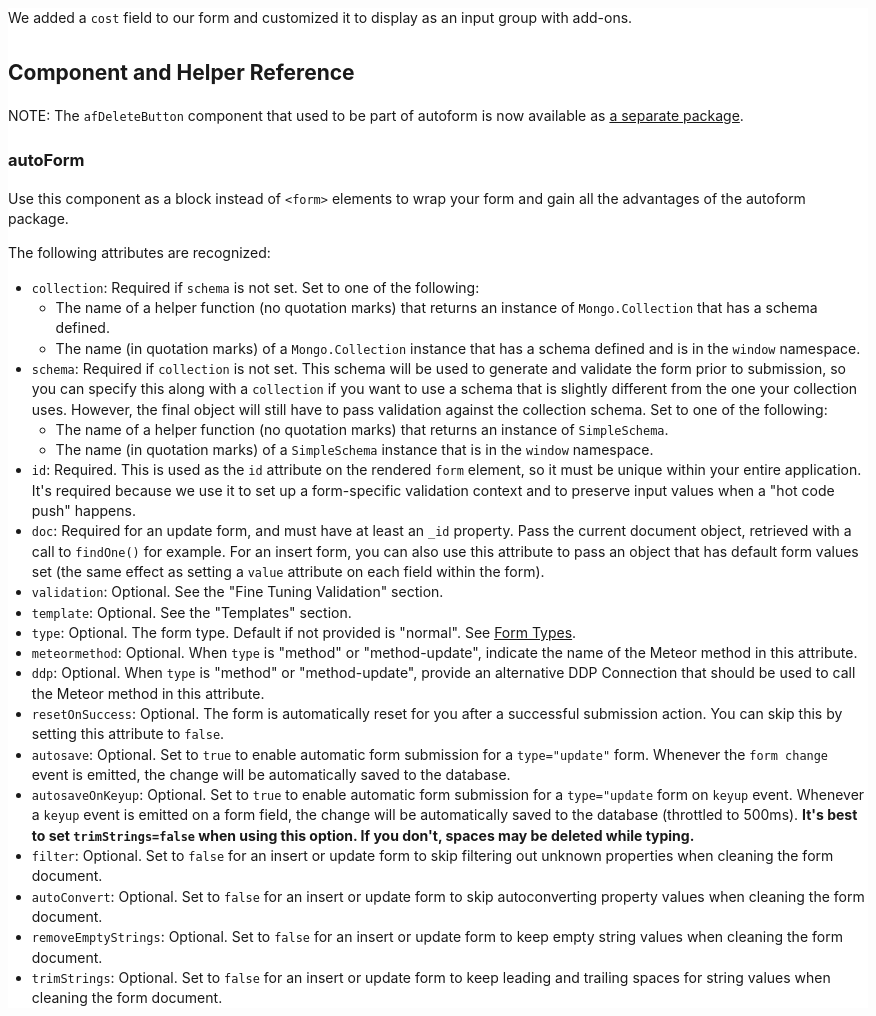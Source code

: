 We added a `cost` field to our form and customized it to display as an input
group with add-ons.

## Component and Helper Reference

NOTE: The `afDeleteButton` component that used to be part of autoform is now available as [a separate package](https://github.com/aldeed/meteor-delete-button).

### autoForm

Use this component as a block instead of `<form>` elements to wrap your form and
gain all the advantages of the autoform package.

The following attributes are recognized:

* `collection`: Required if `schema` is not set. Set to one of the following:
    * The name of a helper function (no quotation marks) that returns an
instance of `Mongo.Collection` that has a schema defined.
    * The name (in quotation marks) of a `Mongo.Collection` instance that has
a schema defined and is in the `window` namespace.
* `schema`: Required if `collection` is not set. This schema will be used to generate
and validate the form prior to submission, so you can specify this along with a
`collection` if you want to use a schema that is slightly different from
the one your collection uses. However, the final object will still have to pass
validation against the collection schema. Set to one of the following:
    * The name of a helper function (no quotation marks) that returns an
instance of `SimpleSchema`.
    * The name (in quotation marks) of a `SimpleSchema` instance that is in
the `window` namespace.
* `id`: Required. This is used as the `id` attribute on the rendered `form`
element, so it must be unique within your entire application. It's required
because we use it to set up a form-specific validation context and to preserve
input values when a "hot code push" happens.
* `doc`: Required for an update form, and must have at least an `_id` property. Pass the current document
object, retrieved with a call to `findOne()` for example. For an insert form,
you can also use this attribute to pass an object that has default form values
set (the same effect as setting a `value` attribute on each field within the form).
* `validation`: Optional. See the "Fine Tuning Validation" section.
* `template`: Optional. See the "Templates" section.
* `type`: Optional. The form type. Default if not provided is "normal". See [Form Types](#form-types).
* `meteormethod`: Optional. When `type` is "method" or "method-update", indicate the name of the
Meteor method in this attribute.
* `ddp`: Optional. When `type` is "method" or "method-update", provide an alternative DDP Connection that should be used to call the Meteor method in this attribute.
* `resetOnSuccess`: Optional. The form is automatically reset
for you after a successful submission action. You can skip this by setting this
attribute to `false`.
* `autosave`: Optional. Set to `true` to enable automatic form submission for a `type="update"` form. Whenever the `form change` event is emitted, the change will be automatically saved to the database.
* `autosaveOnKeyup`: Optional. Set to `true` to enable automatic form submission for a `type="update` form on `keyup` event. Whenever a `keyup` event is emitted on a form field, the change will be automatically saved to the database (throttled to 500ms). **It's best to set `trimStrings=false` when using this option. If you don't, spaces may be deleted while typing.**
* `filter`: Optional. Set to `false` for an insert or update form to skip filtering out unknown properties when cleaning the form document.
* `autoConvert`: Optional. Set to `false` for an insert or update form to skip autoconverting property values when cleaning the form document.
* `removeEmptyStrings`: Optional. Set to `false` for an insert or update form to keep empty string values when cleaning the form document.
* `trimStrings`: Optional. Set to `false` for an insert or update form to keep leading and trailing spaces for string values when cleaning the form document.